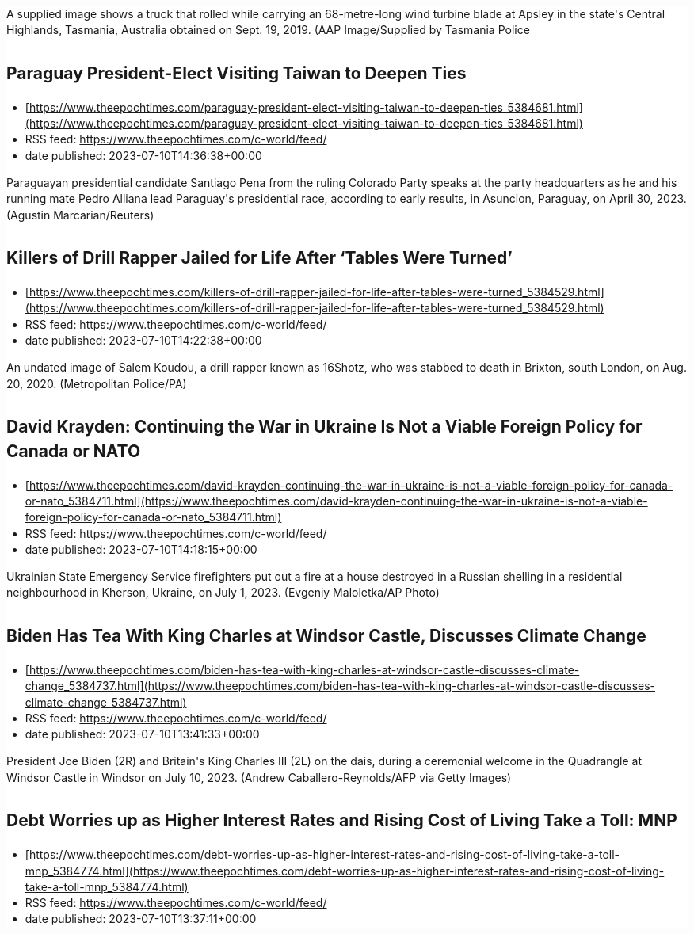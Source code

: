 A supplied image shows a truck that rolled while carrying an 68-metre-long wind turbine blade at Apsley in the state's Central Highlands, Tasmania, Australia obtained on Sept. 19, 2019. (AAP Image/Supplied by Tasmania Police

## Paraguay President-Elect Visiting Taiwan to Deepen Ties
 - [https://www.theepochtimes.com/paraguay-president-elect-visiting-taiwan-to-deepen-ties_5384681.html](https://www.theepochtimes.com/paraguay-president-elect-visiting-taiwan-to-deepen-ties_5384681.html)
 - RSS feed: https://www.theepochtimes.com/c-world/feed/
 - date published: 2023-07-10T14:36:38+00:00

Paraguayan presidential candidate Santiago Pena from the ruling Colorado Party speaks at the party headquarters as he and his running mate Pedro Alliana lead Paraguay's presidential race, according to early results, in Asuncion, Paraguay, on April 30, 2023. (Agustin Marcarian/Reuters)

## Killers of Drill Rapper Jailed for Life After ‘Tables Were Turned’
 - [https://www.theepochtimes.com/killers-of-drill-rapper-jailed-for-life-after-tables-were-turned_5384529.html](https://www.theepochtimes.com/killers-of-drill-rapper-jailed-for-life-after-tables-were-turned_5384529.html)
 - RSS feed: https://www.theepochtimes.com/c-world/feed/
 - date published: 2023-07-10T14:22:38+00:00

An undated image of Salem Koudou, a drill rapper known as 16Shotz, who was stabbed to death in Brixton, south London, on Aug. 20, 2020. (Metropolitan Police/PA)

## David Krayden: Continuing the War in Ukraine Is Not a Viable Foreign Policy for Canada or NATO
 - [https://www.theepochtimes.com/david-krayden-continuing-the-war-in-ukraine-is-not-a-viable-foreign-policy-for-canada-or-nato_5384711.html](https://www.theepochtimes.com/david-krayden-continuing-the-war-in-ukraine-is-not-a-viable-foreign-policy-for-canada-or-nato_5384711.html)
 - RSS feed: https://www.theepochtimes.com/c-world/feed/
 - date published: 2023-07-10T14:18:15+00:00

Ukrainian State Emergency Service firefighters put out a fire at a house destroyed in a Russian shelling in a residential neighbourhood in Kherson, Ukraine, on July 1, 2023. (Evgeniy Maloletka/AP Photo)

## Biden Has Tea With King Charles at Windsor Castle, Discusses Climate Change
 - [https://www.theepochtimes.com/biden-has-tea-with-king-charles-at-windsor-castle-discusses-climate-change_5384737.html](https://www.theepochtimes.com/biden-has-tea-with-king-charles-at-windsor-castle-discusses-climate-change_5384737.html)
 - RSS feed: https://www.theepochtimes.com/c-world/feed/
 - date published: 2023-07-10T13:41:33+00:00

President Joe Biden (2R) and Britain's King Charles III (2L) on the dais, during a ceremonial welcome in the Quadrangle at Windsor Castle in Windsor on July 10, 2023. (Andrew Caballero-Reynolds/AFP via Getty Images)

## Debt Worries up as Higher Interest Rates and Rising Cost of Living Take a Toll: MNP
 - [https://www.theepochtimes.com/debt-worries-up-as-higher-interest-rates-and-rising-cost-of-living-take-a-toll-mnp_5384774.html](https://www.theepochtimes.com/debt-worries-up-as-higher-interest-rates-and-rising-cost-of-living-take-a-toll-mnp_5384774.html)
 - RSS feed: https://www.theepochtimes.com/c-world/feed/
 - date published: 2023-07-10T13:37:11+00:00
